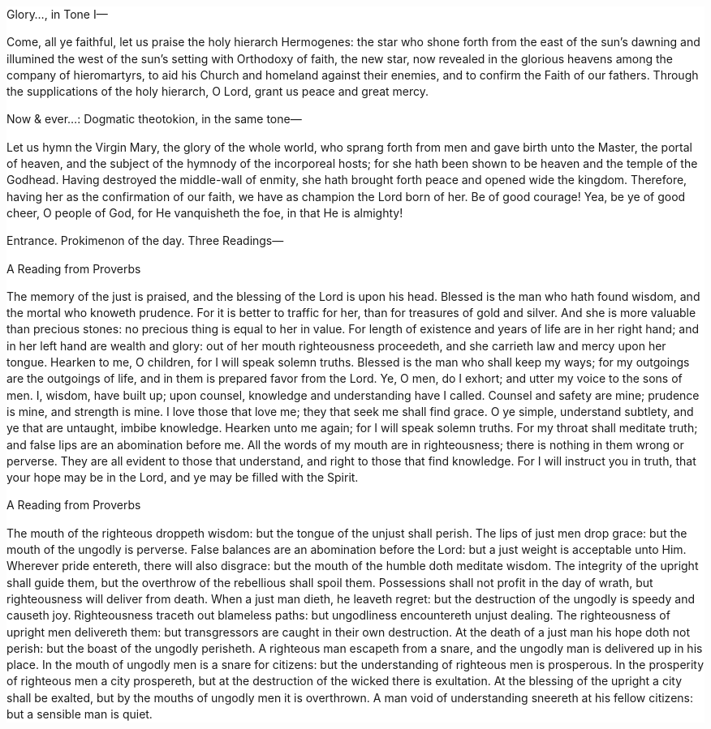 Glory…, in Tone I—

Come, all ye faithful, let us praise the holy hierarch Hermogenes: the star who shone forth from the east of the sun’s dawning and illumined the west of the sun’s setting with Orthodoxy of faith, the new star, now revealed in the glorious heavens among the company of hieromartyrs, to aid his Church and homeland against their enemies, and to confirm the Faith of our fathers. Through the supplications of the holy hierarch, O Lord, grant us peace and great mercy.

Now & ever…: Dogmatic theotokion, in the same tone—

Let us hymn the Virgin Mary, the glory of the whole world, who sprang forth from men and gave birth unto the Master, the portal of heaven, and the subject of the hymnody of the incorporeal hosts; for she hath been shown to be heaven and the temple of the Godhead. Having destroyed the middle-wall of enmity, she hath brought forth peace and opened wide the kingdom. Therefore, having her as the confirmation of our faith, we have as champion the Lord born of her. Be of good courage! Yea, be ye of good cheer, O people of God, for He vanquisheth the foe, in that He is almighty!

Entrance. Prokimenon of the day. Three Readings—

A Reading from Proverbs

The memory of the just is praised, and the blessing of the Lord is upon his head. Blessed is the man who hath found wisdom, and the mortal who knoweth prudence. For it is better to traffic for her, than for treasures of gold and silver. And she is more valuable than precious stones: no precious thing is equal to her in value. For length of existence and years of life are in her right hand; and in her left hand are wealth and glory: out of her mouth righteousness proceedeth, and she carrieth law and mercy upon her tongue. Hearken to me, O children, for I will speak solemn truths. Blessed is the man who shall keep my ways; for my outgoings are the outgoings of life, and in them is prepared favor from the Lord. Ye, O men, do I exhort; and utter my voice to the sons of men. I, wisdom, have built up; upon counsel, knowledge and understanding have I called. Counsel and safety are mine; prudence is mine, and strength is mine. I love those that love me; they that seek me shall find grace. O ye simple, understand subtlety, and ye that are untaught, imbibe knowledge. Hearken unto me again; for I will speak solemn truths. For my throat shall meditate truth; and false lips are an abomination before me. All the words of my mouth are in righteousness; there is nothing in them wrong or perverse. They are all evident to those that understand, and right to those that find knowledge. For I will instruct you in truth, that your hope may be in the Lord, and ye may be filled with the Spirit.

A Reading from Proverbs

The mouth of the righteous droppeth wisdom: but the tongue of the unjust shall perish. The lips of just men drop grace: but the mouth of the ungodly is perverse. False balances are an abomination before the Lord: but a just weight is acceptable unto Him. Wherever pride entereth, there will also disgrace: but the mouth of the humble doth meditate wisdom. The integrity of the upright shall guide them, but the overthrow of the rebellious shall spoil them. Possessions shall not profit in the day of wrath, but righteousness will deliver from death. When a just man dieth, he leaveth regret: but the destruction of the ungodly is speedy and causeth joy. Righteousness traceth out blameless paths: but ungodliness encountereth unjust dealing. The righteousness of upright men delivereth them: but transgressors are caught in their own destruction. At the death of a just man his hope doth not perish: but the boast of the ungodly perisheth. A righteous man escapeth from a snare, and the ungodly man is delivered up in his place. In the mouth of ungodly men is a snare for citizens: but the understanding of righteous men is prosperous. In the prosperity of righteous men a city prospereth, but at the destruction of the wicked there is exultation. At the blessing of the upright a city shall be exalted, but by the mouths of ungodly men it is overthrown. A man void of understanding sneereth at his fellow citizens: but a sensible man is quiet.
